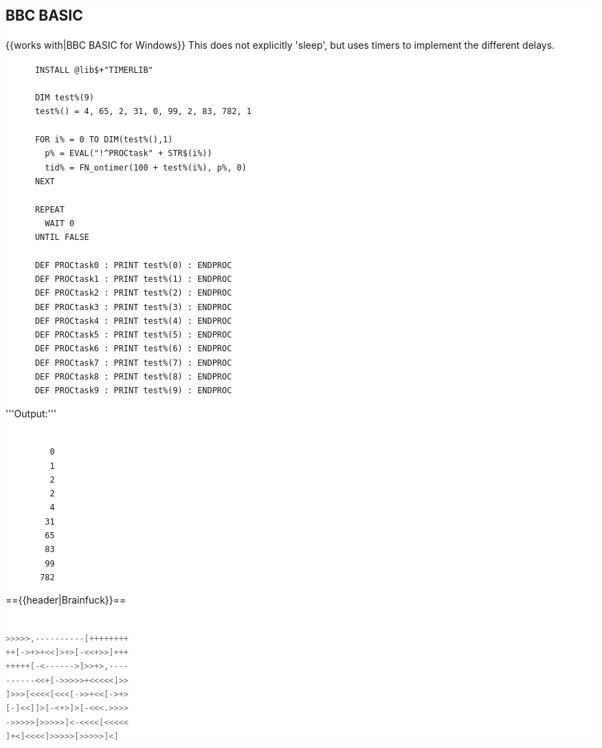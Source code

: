 

## BBC BASIC

{{works with|BBC BASIC for Windows}}
This does not explicitly 'sleep', but uses timers to implement the different delays.

```bbcbasic
      INSTALL @lib$+"TIMERLIB"

      DIM test%(9)
      test%() = 4, 65, 2, 31, 0, 99, 2, 83, 782, 1

      FOR i% = 0 TO DIM(test%(),1)
        p% = EVAL("!^PROCtask" + STR$(i%))
        tid% = FN_ontimer(100 + test%(i%), p%, 0)
      NEXT

      REPEAT
        WAIT 0
      UNTIL FALSE

      DEF PROCtask0 : PRINT test%(0) : ENDPROC
      DEF PROCtask1 : PRINT test%(1) : ENDPROC
      DEF PROCtask2 : PRINT test%(2) : ENDPROC
      DEF PROCtask3 : PRINT test%(3) : ENDPROC
      DEF PROCtask4 : PRINT test%(4) : ENDPROC
      DEF PROCtask5 : PRINT test%(5) : ENDPROC
      DEF PROCtask6 : PRINT test%(6) : ENDPROC
      DEF PROCtask7 : PRINT test%(7) : ENDPROC
      DEF PROCtask8 : PRINT test%(8) : ENDPROC
      DEF PROCtask9 : PRINT test%(9) : ENDPROC
```

'''Output:'''

```txt

         0
         1
         2
         2
         4
        31
        65
        83
        99
       782

```


=={{header|Brainfuck}}==

```C

>>>>>,----------[++++++++
++[->+>+<<]>+>[-<<+>>]+++
+++++[-<------>]>>+>,----
------<<+[->>>>>+<<<<<]>>
]>>>[<<<<[<<<[->>+<<[->+>
[-]<<]]>[-<+>]>[-<<<.>>>>
->>>>>[>>>>>]<-<<<<[<<<<<
]+<]<<<<]>>>>>[>>>>>]<]

```
